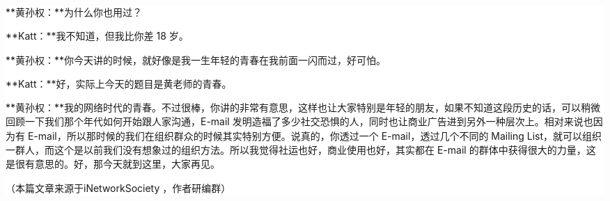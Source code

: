 **黄孙权：**为什么你也用过？

**Katt：**我不知道，但我比你差 18 岁。

**黄孙权：**你今天讲的时候，就好像是我一生年轻的青春在我前面一闪而过，好可怕。

**Katt：**好，实际上今天的题目是黄老师的青春。

**黄孙权：**我的网络时代的青春。不过很棒，你讲的非常有意思，这样也让大家特别是年轻的朋友，如果不知道这段历史的话，可以稍微回顾一下我们那个年代如何开始跟人家沟通，E-mail 发明造福了多少社交恐惧的人，同时也让商业广告进到另外一种层次上。相对来说也因为有 E-mail，所以那时候的我们在组织群众的时候其实特别方便。说真的，你透过一个 E-mail，透过几个不同的 Mailing List，就可以组织一群人，而这个是以前我们没有想象过的组织方法。所以我觉得社运也好，商业使用也好，其实都在 E-mail 的群体中获得很大的力量，这是很有意思的。好，那今天就到这里，大家再见。

（本篇文章来源于iNetworkSociety ，作者研编群）